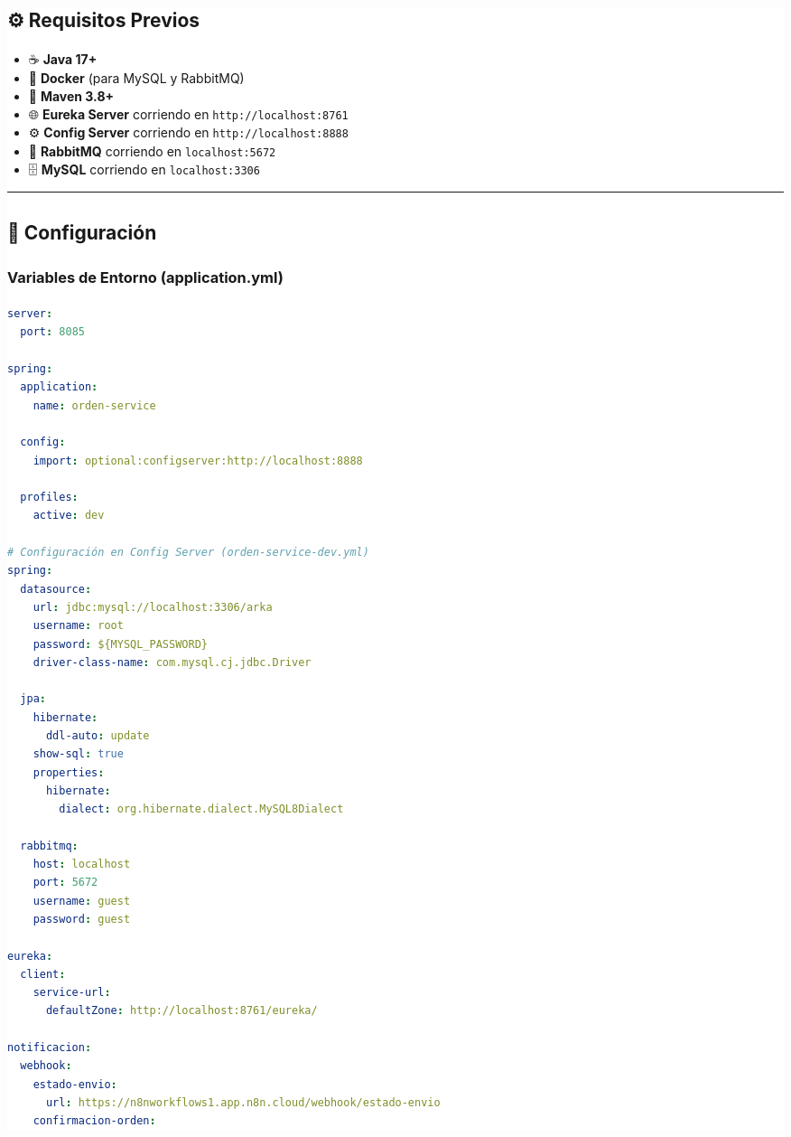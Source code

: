 
## ⚙️ Requisitos Previos

- ☕ **Java 17+**
- 🐳 **Docker** (para MySQL y RabbitMQ)
- 🔧 **Maven 3.8+**
- 🌐 **Eureka Server** corriendo en `http://localhost:8761`
- ⚙️ **Config Server** corriendo en `http://localhost:8888`
- 🐰 **RabbitMQ** corriendo en `localhost:5672`
- 🗄️ **MySQL** corriendo en `localhost:3306`

---

## 🔧 Configuración

### Variables de Entorno (application.yml)

```yaml
server:
  port: 8085

spring:
  application:
    name: orden-service
  
  config:
    import: optional:configserver:http://localhost:8888
  
  profiles:
    active: dev

# Configuración en Config Server (orden-service-dev.yml)
spring:
  datasource:
    url: jdbc:mysql://localhost:3306/arka
    username: root
    password: ${MYSQL_PASSWORD}
    driver-class-name: com.mysql.cj.jdbc.Driver
  
  jpa:
    hibernate:
      ddl-auto: update
    show-sql: true
    properties:
      hibernate:
        dialect: org.hibernate.dialect.MySQL8Dialect

  rabbitmq:
    host: localhost
    port: 5672
    username: guest
    password: guest

eureka:
  client:
    service-url:
      defaultZone: http://localhost:8761/eureka/

notificacion:
  webhook:
    estado-envio:
      url: https://n8nworkflows1.app.n8n.cloud/webhook/estado-envio
    confirmacion-orden:
```